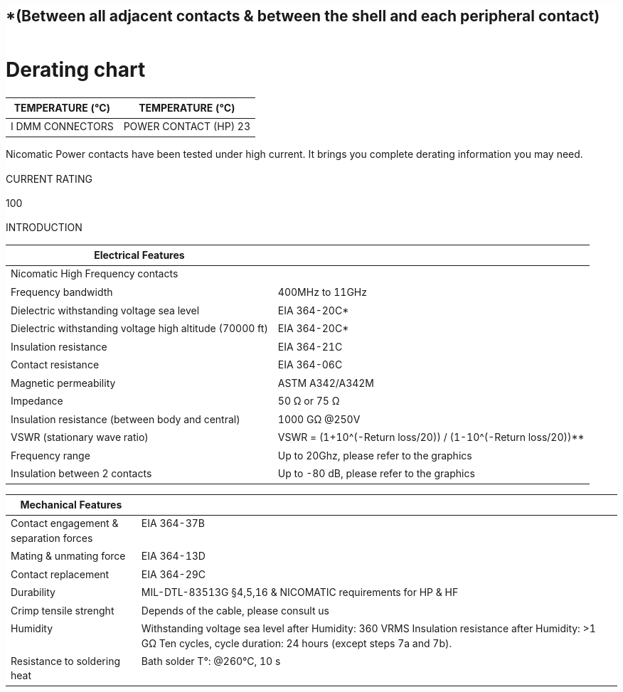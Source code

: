 *(Between all adjacent contacts & between the shell and each peripheral contact)
---
# Derating chart

|TEMPERATURE (°C)|TEMPERATURE (°C)|
|---|---|
|I DMM CONNECTORS|POWER CONTACT (HP) 23|

Nicomatic Power contacts have been tested under high current. It brings you complete derating information you may need.

CURRENT RATING

100

</td
---
# DMM CONNECTORS

INTRODUCTION

|Electrical Features| |
|---|---|
|Nicomatic High Frequency contacts| |
|Frequency bandwidth|400MHz to 11GHz|
|Dielectric withstanding voltage sea level|EIA 364-20C*|
|Dielectric withstanding voltage high altitude (70000 ft)|EIA 364-20C*|
|Insulation resistance|EIA 364-21C|
|Contact resistance|EIA 364-06C|
|Magnetic permeability|ASTM A342/A342M|
|Impedance|50 Ω or 75 Ω|
|Insulation resistance (between body and central)|1000 GΩ @250V|
|VSWR (stationary wave ratio)|VSWR = (1+10^(-Return loss/20)) / (1-10^(-Return loss/20))**|
|Frequency range|Up to 20Ghz, please refer to the graphics|
|Insulation between 2 contacts|Up to -80 dB, please refer to the graphics|

|Mechanical Features| |
|---|---|
|Contact engagement & separation forces|EIA 364-37B|
|Mating & unmating force|EIA 364-13D|
|Contact replacement|EIA 364-29C|
|Durability|MIL-DTL-83513G §4,5,16 & NICOMATIC requirements for HP & HF|
|Crimp tensile strenght|Depends of the cable, please consult us|
|Humidity|Withstanding voltage sea level after Humidity: 360 VRMS Insulation resistance after Humidity: >1 GΩ Ten cycles, cycle duration: 24 hours (except steps 7a and 7b).|
|Resistance to soldering heat|Bath solder T°: @260°C, 10 s|
